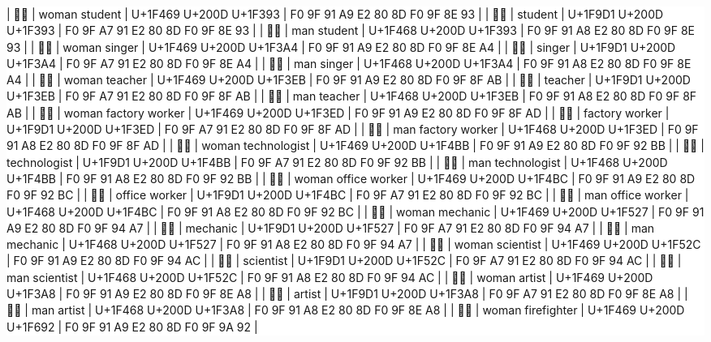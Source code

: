 | 👩‍🎓 | woman student                                           | U+1F469 U+200D U+1F393                                     | F0 9F 91 A9 E2 80 8D F0 9F 8E 93                                                    |
| 🧑‍🎓 | student                                                 | U+1F9D1 U+200D U+1F393                                     | F0 9F A7 91 E2 80 8D F0 9F 8E 93                                                    |
| 👨‍🎓 | man student                                             | U+1F468 U+200D U+1F393                                     | F0 9F 91 A8 E2 80 8D F0 9F 8E 93                                                    |
| 👩‍🎤 | woman singer                                            | U+1F469 U+200D U+1F3A4                                     | F0 9F 91 A9 E2 80 8D F0 9F 8E A4                                                    |
| 🧑‍🎤 | singer                                                  | U+1F9D1 U+200D U+1F3A4                                     | F0 9F A7 91 E2 80 8D F0 9F 8E A4                                                    |
| 👨‍🎤 | man singer                                              | U+1F468 U+200D U+1F3A4                                     | F0 9F 91 A8 E2 80 8D F0 9F 8E A4                                                    |
| 👩‍🏫 | woman teacher                                           | U+1F469 U+200D U+1F3EB                                     | F0 9F 91 A9 E2 80 8D F0 9F 8F AB                                                    |
| 🧑‍🏫 | teacher                                                 | U+1F9D1 U+200D U+1F3EB                                     | F0 9F A7 91 E2 80 8D F0 9F 8F AB                                                    |
| 👨‍🏫 | man teacher                                             | U+1F468 U+200D U+1F3EB                                     | F0 9F 91 A8 E2 80 8D F0 9F 8F AB                                                    |
| 👩‍🏭 | woman factory worker                                    | U+1F469 U+200D U+1F3ED                                     | F0 9F 91 A9 E2 80 8D F0 9F 8F AD                                                    |
| 🧑‍🏭 | factory worker                                          | U+1F9D1 U+200D U+1F3ED                                     | F0 9F A7 91 E2 80 8D F0 9F 8F AD                                                    |
| 👨‍🏭 | man factory worker                                      | U+1F468 U+200D U+1F3ED                                     | F0 9F 91 A8 E2 80 8D F0 9F 8F AD                                                    |
| 👩‍💻 | woman technologist                                      | U+1F469 U+200D U+1F4BB                                     | F0 9F 91 A9 E2 80 8D F0 9F 92 BB                                                    |
| 🧑‍💻 | technologist                                            | U+1F9D1 U+200D U+1F4BB                                     | F0 9F A7 91 E2 80 8D F0 9F 92 BB                                                    |
| 👨‍💻 | man technologist                                        | U+1F468 U+200D U+1F4BB                                     | F0 9F 91 A8 E2 80 8D F0 9F 92 BB                                                    |
| 👩‍💼 | woman office worker                                     | U+1F469 U+200D U+1F4BC                                     | F0 9F 91 A9 E2 80 8D F0 9F 92 BC                                                    |
| 🧑‍💼 | office worker                                           | U+1F9D1 U+200D U+1F4BC                                     | F0 9F A7 91 E2 80 8D F0 9F 92 BC                                                    |
| 👨‍💼 | man office worker                                       | U+1F468 U+200D U+1F4BC                                     | F0 9F 91 A8 E2 80 8D F0 9F 92 BC                                                    |
| 👩‍🔧 | woman mechanic                                          | U+1F469 U+200D U+1F527                                     | F0 9F 91 A9 E2 80 8D F0 9F 94 A7                                                    |
| 🧑‍🔧 | mechanic                                                | U+1F9D1 U+200D U+1F527                                     | F0 9F A7 91 E2 80 8D F0 9F 94 A7                                                    |
| 👨‍🔧 | man mechanic                                            | U+1F468 U+200D U+1F527                                     | F0 9F 91 A8 E2 80 8D F0 9F 94 A7                                                    |
| 👩‍🔬 | woman scientist                                         | U+1F469 U+200D U+1F52C                                     | F0 9F 91 A9 E2 80 8D F0 9F 94 AC                                                    |
| 🧑‍🔬 | scientist                                               | U+1F9D1 U+200D U+1F52C                                     | F0 9F A7 91 E2 80 8D F0 9F 94 AC                                                    |
| 👨‍🔬 | man scientist                                           | U+1F468 U+200D U+1F52C                                     | F0 9F 91 A8 E2 80 8D F0 9F 94 AC                                                    |
| 👩‍🎨 | woman artist                                            | U+1F469 U+200D U+1F3A8                                     | F0 9F 91 A9 E2 80 8D F0 9F 8E A8                                                    |
| 🧑‍🎨 | artist                                                  | U+1F9D1 U+200D U+1F3A8                                     | F0 9F A7 91 E2 80 8D F0 9F 8E A8                                                    |
| 👨‍🎨 | man artist                                              | U+1F468 U+200D U+1F3A8                                     | F0 9F 91 A8 E2 80 8D F0 9F 8E A8                                                    |
| 👩‍🚒 | woman firefighter                                       | U+1F469 U+200D U+1F692                                     | F0 9F 91 A9 E2 80 8D F0 9F 9A 92                                                    |